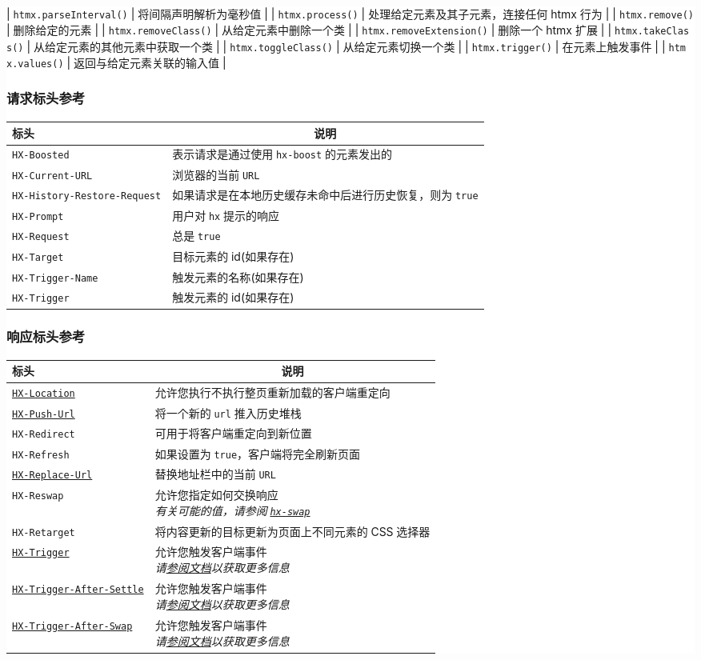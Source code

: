 | `htmx.parseInterval()`                            | 将间隔声明解析为毫秒值                            |
| `htmx.process()`                                  | 处理给定元素及其子元素，连接任何 htmx 行为        |
| `htmx.remove()`                                   | 删除给定的元素                                    |
| `htmx.removeClass()`                              | 从给定元素中删除一个类                            |
| `htmx.removeExtension()`                          | 删除一个 htmx 扩展                                |
| `htmx.takeClass()`                                | 从给定元素的其他元素中获取一个类                  |
| `htmx.toggleClass()`                              | 从给定元素切换一个类                              |
| `htmx.trigger()`                                  | 在元素上触发事件                                  |
| `htmx.values()`                                   | 返回与给定元素关联的输入值                        |

### 请求标头参考

| 标头                         | 说明                                                      |
| :--------------------------- | --------------------------------------------------------- |
| `HX-Boosted`                 | 表示请求是通过使用 `hx-boost` 的元素发出的                |
| `HX-Current-URL`             | 浏览器的当前 `URL`                                        |
| `HX-History-Restore-Request` | 如果请求是在本地历史缓存未命中后进行历史恢复，则为 `true` |
| `HX-Prompt`                  | 用户对 `hx` 提示的响应                                    |
| `HX-Request`                 | 总是 `true`                                               |
| `HX-Target`                  | 目标元素的 id(如果存在)                                   |
| `HX-Trigger-Name`            | 触发元素的名称(如果存在)                                  |
| `HX-Trigger`                 | 触发元素的 id(如果存在)                                   |

### 响应标头参考

| 标头                                                             | 说明                                                                                                 |
| :--------------------------------------------------------------- | ---------------------------------------------------------------------------------------------------- |
| [`HX-Location`](https://htmx.org/headers/hx-location)            | 允许您执行不执行整页重新加载的客户端重定向                                                           |
| [`HX-Push-Url`](https://htmx.org/headers/hx-push-url)            | 将一个新的 `url` 推入历史堆栈                                                                        |
| `HX-Redirect`                                                    | 可用于将客户端重定向到新位置                                                                         |
| `HX-Refresh`                                                     | 如果设置为 `true`，客户端将完全刷新页面                                                              |
| [`HX-Replace-Url`](https://htmx.org/headers/hx-replace-url)      | 替换地址栏中的当前 `URL`                                                                             |
| `HX-Reswap`                                                      | 允许您指定如何交换响应<br /> _有关可能的值，请参阅 [`hx-swap`](https://htmx.org/attributes/hx-swap)_ |
| `HX-Retarget`                                                    | 将内容更新的目标更新为页面上不同元素的 CSS 选择器                                                    |
| [`HX-Trigger`](https://htmx.org/headers/hx-trigger)              | 允许您触发客户端事件<br /> _请[参阅文档](https://htmx.org/headers/hx-trigger)以获取更多信息_         |
| [`HX-Trigger-After-Settle`](https://htmx.org/headers/hx-trigger) | 允许您触发客户端事件<br /> _请[参阅文档](https://htmx.org/headers/hx-trigger)以获取更多信息_         |
| [`HX-Trigger-After-Swap`](https://htmx.org/headers/hx-trigger)   | 允许您触发客户端事件<br /> _请[参阅文档](https://htmx.org/headers/hx-trigger)以获取更多信息_         |

